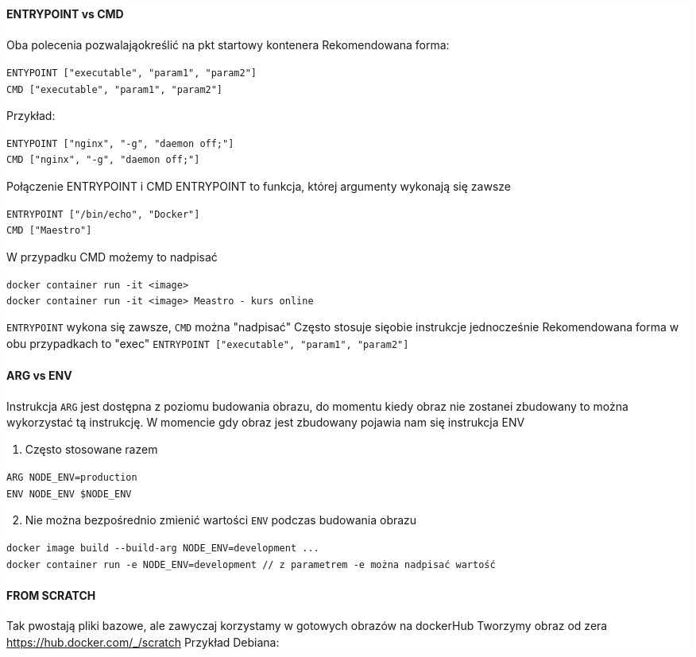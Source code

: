 #### ENTRYPOINT vs CMD

Oba polecenia pozwalająokreślić na pkt startowy kontenera
Rekomendowana forma:

```
ENTYPOINT ["executable", "param1", "param2"]
CMD ["executable", "param1", "param2"]
```

Przykład:

```
ENTYPOINT ["nginx", "-g", "daemon off;"]
CMD ["nginx", "-g", "daemon off;"]
```

Połączenie ENTRYPOINT i CMD
ENTRYPOINT to funkcja, której argumenty wykonają się zawsze

```
ENTRYPOINT ["/bin/echo", "Docker"]
CMD ["Maestro"]
```

W przypadku CMD możemy to nadpisać

```
docker container run -it <image>
docker container run -it <image> Meastro - kurs online
```

`ENTRYPOINT` wykona się zawsze, `CMD` można "nadpisać"
Często stosuje sięobie instrukcje jednocześnie
Rekomendowana forma w obu przypadkach to "exec" `ENTRYPOINT ["executable", "param1", "param2"]`

#### ARG vs ENV

Instrukcja `ARG` jest dostępna z poziomu budowania obrazu, do momentu kiedy obraz nie zostanei zbudowany to można wykorzystać tą instrukcję.
W momencie gdy obraz jest zbudowany pojawia nam się instrukcja ENV

1. Często stosowane razem

```
ARG NODE_ENV=production
ENV NODE_ENV $NODE_ENV
```

2. Nie można bezpośrednio zmienić wartości `ENV` podczas budowania obrazu

```
docker image build --build-arg NODE_ENV=development ...
docker container run -e NODE_ENV=development // z parametrem -e można nadpisać wartość
```

#### FROM SCRATCH

Tak pwostają pliki bazowe, ale zawyczaj korzystamy w gotowych obrazów na dockerHub
Tworzymy obraz od zera https://hub.docker.com/_/scratch
Przykład Debiana:
